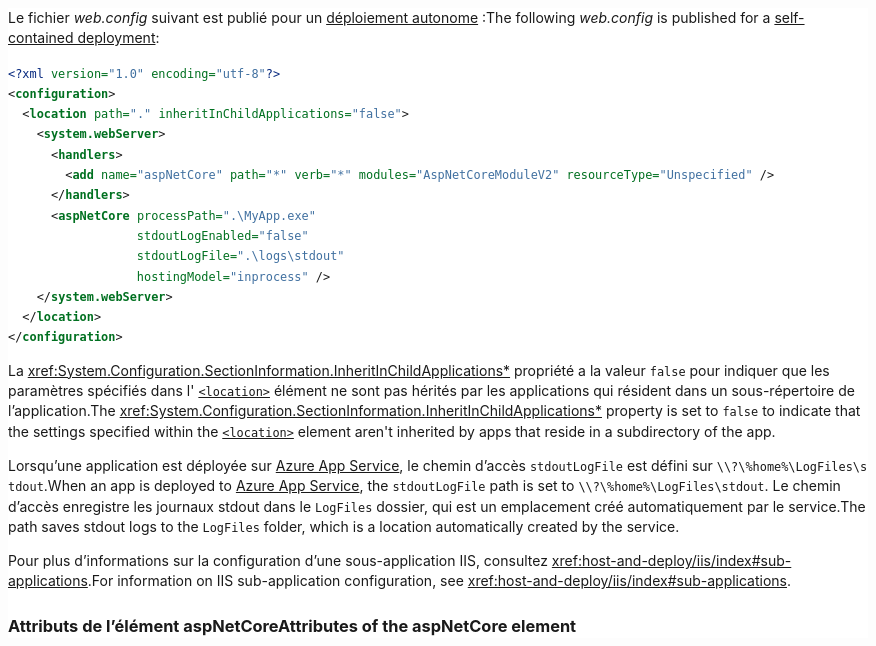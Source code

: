 ```xml
```

<span data-ttu-id="fab92-175">Le fichier *web.config* suivant est publié pour un [déploiement autonome](/dotnet/articles/core/deploying/#self-contained-deployments-scd) :</span><span class="sxs-lookup"><span data-stu-id="fab92-175">The following *web.config* is published for a [self-contained deployment](/dotnet/articles/core/deploying/#self-contained-deployments-scd):</span></span>

```xml
<?xml version="1.0" encoding="utf-8"?>
<configuration>
  <location path="." inheritInChildApplications="false">
    <system.webServer>
      <handlers>
        <add name="aspNetCore" path="*" verb="*" modules="AspNetCoreModuleV2" resourceType="Unspecified" />
      </handlers>
      <aspNetCore processPath=".\MyApp.exe"
                  stdoutLogEnabled="false"
                  stdoutLogFile=".\logs\stdout"
                  hostingModel="inprocess" />
    </system.webServer>
  </location>
</configuration>
```

<span data-ttu-id="fab92-176">La <xref:System.Configuration.SectionInformation.InheritInChildApplications*> propriété a la valeur `false` pour indiquer que les paramètres spécifiés dans l' [`<location>`](/iis/manage/managing-your-configuration-settings/understanding-iis-configuration-delegation#the-concept-of-location) élément ne sont pas hérités par les applications qui résident dans un sous-répertoire de l’application.</span><span class="sxs-lookup"><span data-stu-id="fab92-176">The <xref:System.Configuration.SectionInformation.InheritInChildApplications*> property is set to `false` to indicate that the settings specified within the [`<location>`](/iis/manage/managing-your-configuration-settings/understanding-iis-configuration-delegation#the-concept-of-location) element aren't inherited by apps that reside in a subdirectory of the app.</span></span>

<span data-ttu-id="fab92-177">Lorsqu’une application est déployée sur [Azure App Service](https://azure.microsoft.com/services/app-service/), le chemin d’accès `stdoutLogFile` est défini sur `\\?\%home%\LogFiles\stdout`.</span><span class="sxs-lookup"><span data-stu-id="fab92-177">When an app is deployed to [Azure App Service](https://azure.microsoft.com/services/app-service/), the `stdoutLogFile` path is set to `\\?\%home%\LogFiles\stdout`.</span></span> <span data-ttu-id="fab92-178">Le chemin d’accès enregistre les journaux stdout dans le `LogFiles` dossier, qui est un emplacement créé automatiquement par le service.</span><span class="sxs-lookup"><span data-stu-id="fab92-178">The path saves stdout logs to the `LogFiles` folder, which is a location automatically created by the service.</span></span>

<span data-ttu-id="fab92-179">Pour plus d’informations sur la configuration d’une sous-application IIS, consultez <xref:host-and-deploy/iis/index#sub-applications>.</span><span class="sxs-lookup"><span data-stu-id="fab92-179">For information on IIS sub-application configuration, see <xref:host-and-deploy/iis/index#sub-applications>.</span></span>

### <a name="attributes-of-the-aspnetcore-element"></a><span data-ttu-id="fab92-180">Attributs de l’élément aspNetCore</span><span class="sxs-lookup"><span data-stu-id="fab92-180">Attributes of the aspNetCore element</span></span>
